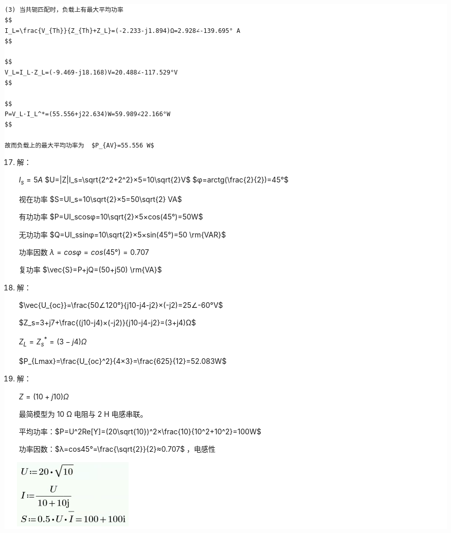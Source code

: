     (3) 当共轭匹配时，负载上有最大平均功率
    $$
    I_L=\frac{V_{Th}}{Z_{Th}+Z_L}=(-2.233-j1.894)Ω=2.928∠-139.695° A
    $$

    $$
    V_L=I_L·Z_L=(-9.469-j18.168)V=20.488∠-117.529°V
    $$

    $$
    P=V_L·I_L^*=(55.556+j22.634)W=59.989∠22.166°W
    $$

    故而负载上的最大平均功率为  $P_{AV}=55.556 W$  

    

17. 解：

    ​		$I_s=5A$ 		$U=|Z|I_s=\sqrt{2^2+2^2}×5=10\sqrt{2}V$ 		$φ=arctg(\frac{2}{2})=45°$ 

    

    ​		视在功率 $S=UI_s=10\sqrt{2}×5=50\sqrt{2} VA$ 

    

    ​		有功功率 $P=UI_scosφ=10\sqrt{2}×5×cos(45°)=50W$ 

    

    ​		无功功率 $Q=UI_ssinφ=10\sqrt{2}×5×sin(45°)=50 \rm{VAR}$ 

    

    ​		功率因数 $λ=cosφ=cos(45°)=0.707$ 

    

    ​		复功率 $\vec{S}=P+jQ=(50+j50) \rm{VA}$ 

    

18. 解：

    ​		$\vec{U_{oc}}=\frac{50∠120°}{j10-j4-j2}×(-j2)=25∠-60°V$ 

    ​		$Z_s=3+j7+\frac{(j10-j4)×(-j2)}{j10-j4-j2}=(3+j4)Ω$ 

    ​		$Z_L=Z_s^*=(3-j4)Ω$ 

    ​		$P_{Lmax}=\frac{U_{oc}^2}{4×3}=\frac{625}{12}=52.083W$ 

    

19. 解：

    ​		$Z=(10+j10)Ω$ 

    ​		最简模型为 10 Ω 电阻与 2 H 电感串联。

    ​		平均功率：$P=U^2Re[Y]=(20\sqrt{10})^2×\frac{10}{10^2+10^2}=100W$ 

    ​		功率因数：$λ=cos45°=\frac{\sqrt{2}}{2}≈0.707$ ，电感性

    <img src="./phasor.assets/image-20220905194924160.png" alt="image-20220905194924160" style="zoom:50%;" />
